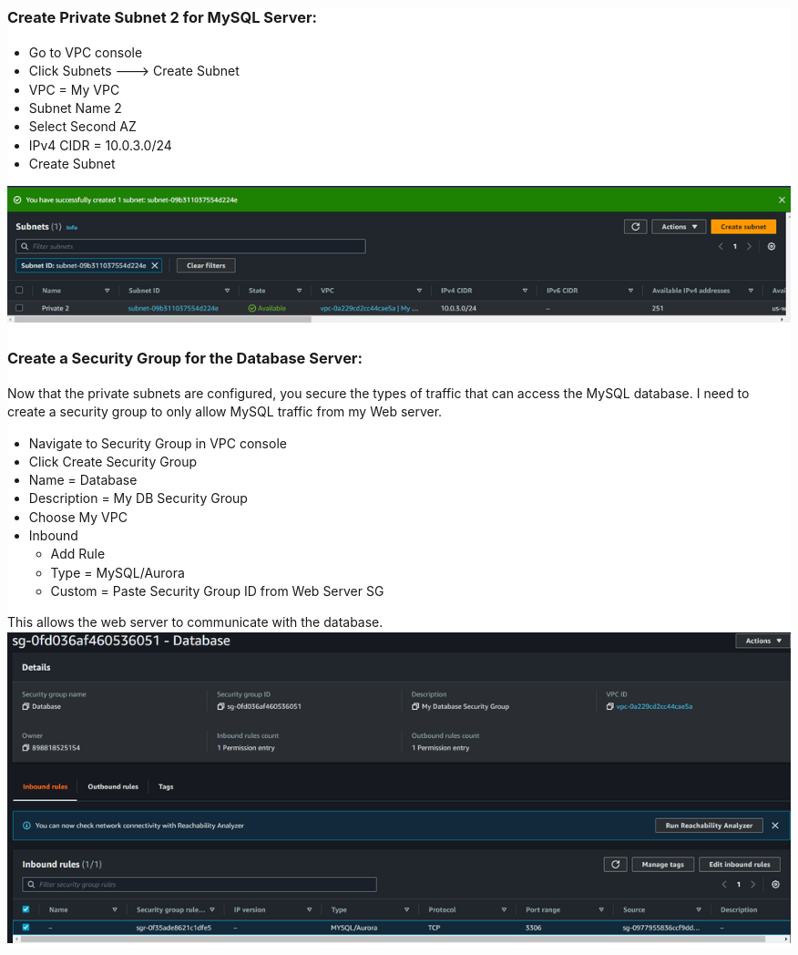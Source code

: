 ### Create Private Subnet 2 for MySQL Server:
* Go to VPC console
* Click Subnets ---> Create Subnet
* VPC = My VPC
* Subnet Name 2
* Select Second AZ
* IPv4 CIDR = 10.0.3.0/24
* Create Subnet

![Alt text](image-11.png)

### Create a Security Group for the Database Server:
Now that the private subnets are configured, you secure the types of traffic that can access the MySQL database. I need to create a security group to only allow MySQL traffic from my Web server.

* Navigate to Security Group in VPC console
* Click Create Security Group
* Name = Database
* Description = My DB Security Group
* Choose My VPC
* Inbound
    - Add Rule
    - Type = MySQL/Aurora
    - Custom = Paste Security Group ID from Web Server SG

This allows the web server to communicate with the database.
![Alt text](image-12.png)
